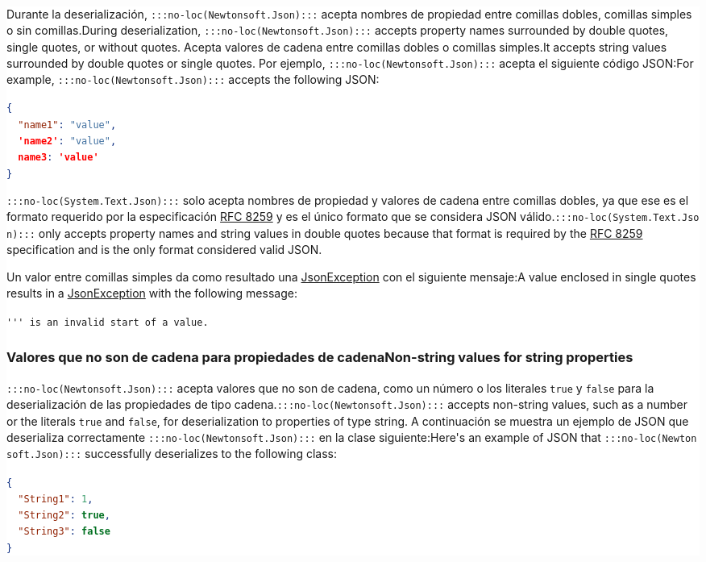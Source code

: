<span data-ttu-id="7a9ca-334">Durante la deserialización, `:::no-loc(Newtonsoft.Json):::` acepta nombres de propiedad entre comillas dobles, comillas simples o sin comillas.</span><span class="sxs-lookup"><span data-stu-id="7a9ca-334">During deserialization, `:::no-loc(Newtonsoft.Json):::` accepts property names surrounded by double quotes, single quotes, or without quotes.</span></span> <span data-ttu-id="7a9ca-335">Acepta valores de cadena entre comillas dobles o comillas simples.</span><span class="sxs-lookup"><span data-stu-id="7a9ca-335">It accepts string values surrounded by double quotes or single quotes.</span></span> <span data-ttu-id="7a9ca-336">Por ejemplo, `:::no-loc(Newtonsoft.Json):::` acepta el siguiente código JSON:</span><span class="sxs-lookup"><span data-stu-id="7a9ca-336">For example, `:::no-loc(Newtonsoft.Json):::` accepts the following JSON:</span></span>

```json
{
  "name1": "value",
  'name2': "value",
  name3: 'value'
}
```

<span data-ttu-id="7a9ca-337">`:::no-loc(System.Text.Json):::` solo acepta nombres de propiedad y valores de cadena entre comillas dobles, ya que ese es el formato requerido por la especificación [RFC 8259](https://tools.ietf.org/html/rfc8259) y es el único formato que se considera JSON válido.</span><span class="sxs-lookup"><span data-stu-id="7a9ca-337">`:::no-loc(System.Text.Json):::` only accepts property names and string values in double quotes because that format is required by the [RFC 8259](https://tools.ietf.org/html/rfc8259) specification and is the only format considered valid JSON.</span></span>

<span data-ttu-id="7a9ca-338">Un valor entre comillas simples da como resultado una [JsonException](xref::::no-loc(System.Text.Json):::.JsonException) con el siguiente mensaje:</span><span class="sxs-lookup"><span data-stu-id="7a9ca-338">A value enclosed in single quotes results in a [JsonException](xref::::no-loc(System.Text.Json):::.JsonException) with the following message:</span></span>

```output
''' is an invalid start of a value.
```

### <a name="non-string-values-for-string-properties"></a><span data-ttu-id="7a9ca-339">Valores que no son de cadena para propiedades de cadena</span><span class="sxs-lookup"><span data-stu-id="7a9ca-339">Non-string values for string properties</span></span>

<span data-ttu-id="7a9ca-340">`:::no-loc(Newtonsoft.Json):::` acepta valores que no son de cadena, como un número o los literales `true` y `false` para la deserialización de las propiedades de tipo cadena.</span><span class="sxs-lookup"><span data-stu-id="7a9ca-340">`:::no-loc(Newtonsoft.Json):::` accepts non-string values, such as a number or the literals `true` and `false`, for deserialization to properties of type string.</span></span> <span data-ttu-id="7a9ca-341">A continuación se muestra un ejemplo de JSON que deserializa correctamente `:::no-loc(Newtonsoft.Json):::` en la clase siguiente:</span><span class="sxs-lookup"><span data-stu-id="7a9ca-341">Here's an example of JSON that `:::no-loc(Newtonsoft.Json):::` successfully deserializes to the following class:</span></span>

```json
{
  "String1": 1,
  "String2": true,
  "String3": false
}
```
